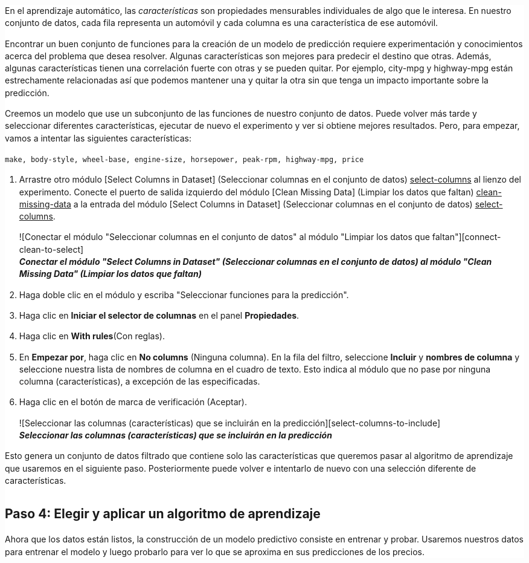 En el aprendizaje automático, las *características* son propiedades mensurables individuales de algo que le interesa. En nuestro conjunto de datos, cada fila representa un automóvil y cada columna es una característica de ese automóvil.

Encontrar un buen conjunto de funciones para la creación de un modelo de predicción requiere experimentación y conocimientos acerca del problema que desea resolver. Algunas características son mejores para predecir el destino que otras. Además, algunas características tienen una correlación fuerte con otras y se pueden quitar. Por ejemplo, city-mpg y highway-mpg están estrechamente relacionadas así que podemos mantener una y quitar la otra sin que tenga un impacto importante sobre la predicción.

Creemos un modelo que use un subconjunto de las funciones de nuestro conjunto de datos. Puede volver más tarde y seleccionar diferentes características, ejecutar de nuevo el experimento y ver si obtiene mejores resultados. Pero, para empezar, vamos a intentar las siguientes características:

    make, body-style, wheel-base, engine-size, horsepower, peak-rpm, highway-mpg, price


1. Arrastre otro módulo [Select Columns in Dataset] (Seleccionar columnas en el conjunto de datos) [select-columns] al lienzo del experimento. Conecte el puerto de salida izquierdo del módulo [Clean Missing Data] (Limpiar los datos que faltan) [clean-missing-data] a la entrada del módulo [Select Columns in Dataset] (Seleccionar columnas en el conjunto de datos) [select-columns].

    ![Conectar el módulo "Seleccionar columnas en el conjunto de datos" al módulo "Limpiar los datos que faltan"][connect-clean-to-select]
    <br/>
    ***Conectar el módulo "Select Columns in Dataset" (Seleccionar columnas en el conjunto de datos) al módulo "Clean Missing Data" (Limpiar los datos que faltan)***

2. Haga doble clic en el módulo y escriba "Seleccionar funciones para la predicción".

2. Haga clic en **Iniciar el selector de columnas** en el panel **Propiedades**.

3. Haga clic en **With rules**(Con reglas).

4. En **Empezar por**, haga clic en **No columns** (Ninguna columna). En la fila del filtro, seleccione **Incluir** y **nombres de columna** y seleccione nuestra lista de nombres de columna en el cuadro de texto. Esto indica al módulo que no pase por ninguna columna (características), a excepción de las especificadas.

5. Haga clic en el botón de marca de verificación (Aceptar).

    ![Seleccionar las columnas (características) que se incluirán en la predicción][select-columns-to-include]
    <br/>
    ***Seleccionar las columnas (características) que se incluirán en la predicción***

Esto genera un conjunto de datos filtrado que contiene solo las características que queremos pasar al algoritmo de aprendizaje que usaremos en el siguiente paso. Posteriormente puede volver e intentarlo de nuevo con una selección diferente de características.

## <a name="step-4-choose-and-apply-a-learning-algorithm"></a>Paso 4: Elegir y aplicar un algoritmo de aprendizaje

Ahora que los datos están listos, la construcción de un modelo predictivo consiste en entrenar y probar. Usaremos nuestros datos para entrenar el modelo y luego probarlo para ver lo que se aproxima en sus predicciones de los precios.


[Paso 1: Obtener los datos]: #step-1-get-data
[Paso 2: Preparar los datos]: #step-2-prepare-the-data
[Paso 3: Definir las características]: #step-3-define-features
[Paso 4: Elegir y aplicar un algoritmo de aprendizaje]: #step-4-choose-and-apply-a-learning-algorithm
[Paso 5: Predecir los precios de los automóviles nuevos]: #step-5-predict-new-automobile-prices
[runhistory]: manage-experiment-iterations.md
[publish]: publish-a-machine-learning-web-service.md
[walkthrough]: walkthrough-develop-predictive-solution.md
[sign-in-to-studio]: ./media/create-experiment/sign-in-to-studio.png
[rename-experiment]: ./media/create-experiment/rename-experiment.png
[select-visualize]: ./media/create-experiment/select-visualize.png
[evaluate-model]: https://msdn.microsoft.com/library/azure/927d65ac-3b50-4694-9903-20f6c1672089/
[linear-regression]: https://msdn.microsoft.com/library/azure/31960a6f-789b-4cf7-88d6-2e1152c0bd1a/
[clean-missing-data]: https://msdn.microsoft.com/library/azure/d2c5ca2f-7323-41a3-9b7e-da917c99f0c4/
[select-columns]: https://msdn.microsoft.com/library/azure/1ec722fa-b623-4e26-a44e-a50c6d726223/
[score-model]: https://msdn.microsoft.com/library/azure/401b4f92-e724-4d5a-be81-d5b0ff9bdb33/
[split]: https://msdn.microsoft.com/library/azure/70530644-c97a-4ab6-85f7-88bf30a8be5f/
[train-model]: https://msdn.microsoft.com/library/azure/5cc7053e-aa30-450d-96c0-dae4be720977/